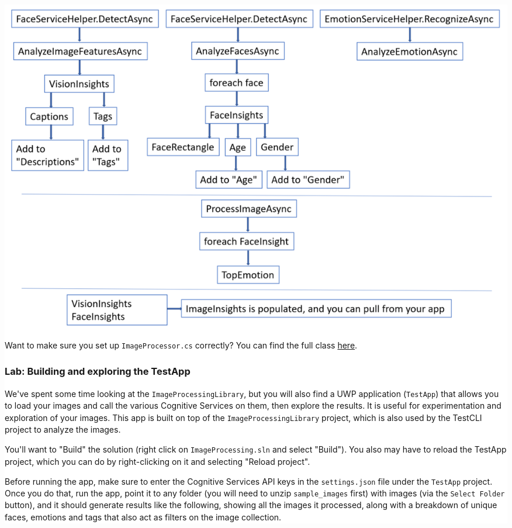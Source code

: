 ![Image Processor Flowchart](./resources/assets/ProcessorFlowchart.png)

Want to make sure you set up `ImageProcessor.cs` correctly? You can find the full class [here](./resources/code/classes).


### Lab: Building and exploring the TestApp

We've spent some time looking at the `ImageProcessingLibrary`, but you will also find a UWP application (`TestApp`) that allows you to load your images and call the various Cognitive Services on them, then explore the results. It is useful for experimentation and exploration of your images. This app is built on top of the `ImageProcessingLibrary` project, which is also used  by the TestCLI project to analyze the images. 

You'll want to "Build" the solution (right click on `ImageProcessing.sln` and select "Build"). You also may have to reload the TestApp project, which you can do by right-clicking on it and selecting "Reload project". 

Before running the app, make sure to enter the Cognitive Services API keys in the `settings.json` file under the `TestApp` project. Once you do that, run the app, point it to any folder (you will need to unzip `sample_images` first) with images (via the `Select Folder` button), and it should generate results like the following, showing all the images it processed, along with a breakdown of unique faces, emotions and tags that also act as filters on the image collection.
